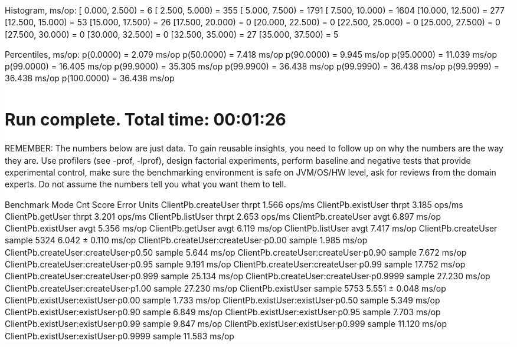  Histogram, ms/op:
    [ 0.000,  2.500) = 6 
    [ 2.500,  5.000) = 355 
    [ 5.000,  7.500) = 1791 
    [ 7.500, 10.000) = 1604 
    [10.000, 12.500) = 277 
    [12.500, 15.000) = 53 
    [15.000, 17.500) = 26 
    [17.500, 20.000) = 0 
    [20.000, 22.500) = 0 
    [22.500, 25.000) = 0 
    [25.000, 27.500) = 0 
    [27.500, 30.000) = 0 
    [30.000, 32.500) = 0 
    [32.500, 35.000) = 27 
    [35.000, 37.500) = 5 

  Percentiles, ms/op:
      p(0.0000) =      2.079 ms/op
     p(50.0000) =      7.418 ms/op
     p(90.0000) =      9.945 ms/op
     p(95.0000) =     11.039 ms/op
     p(99.0000) =     16.405 ms/op
     p(99.9000) =     35.305 ms/op
     p(99.9900) =     36.438 ms/op
     p(99.9990) =     36.438 ms/op
     p(99.9999) =     36.438 ms/op
    p(100.0000) =     36.438 ms/op


# Run complete. Total time: 00:01:26

REMEMBER: The numbers below are just data. To gain reusable insights, you need to follow up on
why the numbers are the way they are. Use profilers (see -prof, -lprof), design factorial
experiments, perform baseline and negative tests that provide experimental control, make sure
the benchmarking environment is safe on JVM/OS/HW level, ask for reviews from the domain experts.
Do not assume the numbers tell you what you want them to tell.

Benchmark                                 Mode   Cnt   Score   Error   Units
ClientPb.createUser                      thrpt         1.566          ops/ms
ClientPb.existUser                       thrpt         3.185          ops/ms
ClientPb.getUser                         thrpt         3.201          ops/ms
ClientPb.listUser                        thrpt         2.653          ops/ms
ClientPb.createUser                       avgt         6.897           ms/op
ClientPb.existUser                        avgt         5.356           ms/op
ClientPb.getUser                          avgt         6.119           ms/op
ClientPb.listUser                         avgt         7.417           ms/op
ClientPb.createUser                     sample  5324   6.042 ± 0.110   ms/op
ClientPb.createUser:createUser·p0.00    sample         1.985           ms/op
ClientPb.createUser:createUser·p0.50    sample         5.644           ms/op
ClientPb.createUser:createUser·p0.90    sample         7.672           ms/op
ClientPb.createUser:createUser·p0.95    sample         9.191           ms/op
ClientPb.createUser:createUser·p0.99    sample        17.752           ms/op
ClientPb.createUser:createUser·p0.999   sample        25.134           ms/op
ClientPb.createUser:createUser·p0.9999  sample        27.230           ms/op
ClientPb.createUser:createUser·p1.00    sample        27.230           ms/op
ClientPb.existUser                      sample  5753   5.551 ± 0.048   ms/op
ClientPb.existUser:existUser·p0.00      sample         1.733           ms/op
ClientPb.existUser:existUser·p0.50      sample         5.349           ms/op
ClientPb.existUser:existUser·p0.90      sample         6.849           ms/op
ClientPb.existUser:existUser·p0.95      sample         7.703           ms/op
ClientPb.existUser:existUser·p0.99      sample         9.847           ms/op
ClientPb.existUser:existUser·p0.999     sample        11.120           ms/op
ClientPb.existUser:existUser·p0.9999    sample        11.583           ms/op